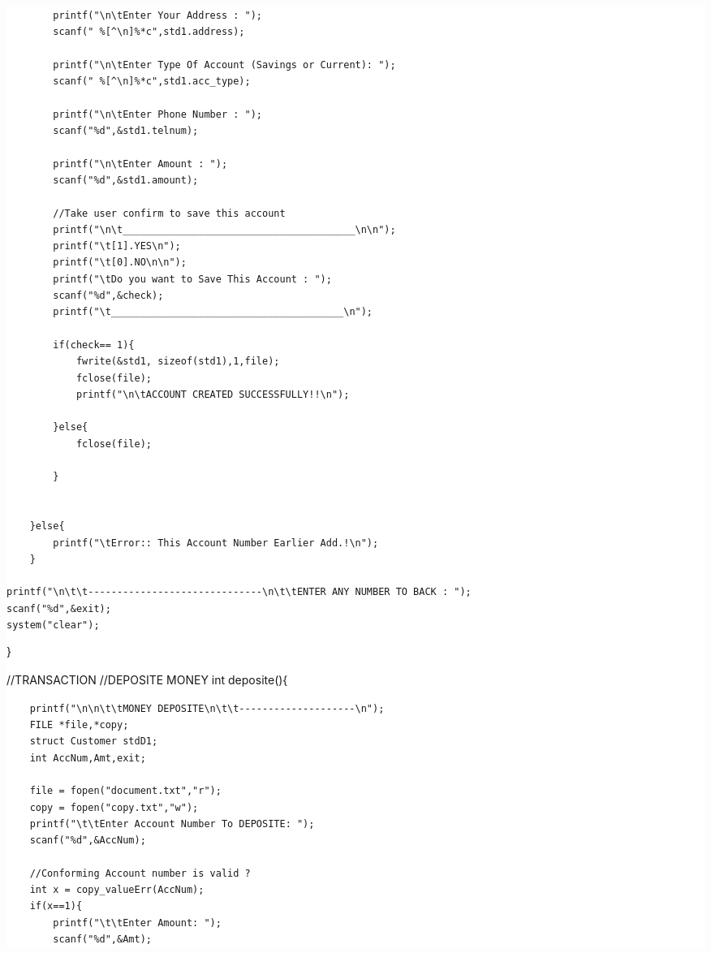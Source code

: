 			printf("\n\tEnter Your Address : ");
			scanf(" %[^\n]%*c",std1.address);

			printf("\n\tEnter Type Of Account (Savings or Current): ");
			scanf(" %[^\n]%*c",std1.acc_type);

			printf("\n\tEnter Phone Number : ");
			scanf("%d",&std1.telnum);

			printf("\n\tEnter Amount : ");
			scanf("%d",&std1.amount);

			//Take user confirm to save this account
			printf("\n\t________________________________________\n\n");
			printf("\t[1].YES\n");
			printf("\t[0].NO\n\n");
			printf("\tDo you want to Save This Account : ");
			scanf("%d",&check);
			printf("\t________________________________________\n");

			if(check== 1){
				fwrite(&std1, sizeof(std1),1,file);
				fclose(file);
				printf("\n\tACCOUNT CREATED SUCCESSFULLY!!\n");

			}else{
				fclose(file);

			}


		}else{
			printf("\tError:: This Account Number Earlier Add.!\n");
		}

	printf("\n\t\t------------------------------\n\t\tENTER ANY NUMBER TO BACK : ");
	scanf("%d",&exit);
	system("clear");


}

//TRANSACTION
	//DEPOSITE MONEY
	int deposite(){

		printf("\n\n\t\tMONEY DEPOSITE\n\t\t--------------------\n");
		FILE *file,*copy;
		struct Customer stdD1;
		int AccNum,Amt,exit;

		file = fopen("document.txt","r");
		copy = fopen("copy.txt","w");
		printf("\t\tEnter Account Number To DEPOSITE: ");
		scanf("%d",&AccNum);

		//Conforming Account number is valid ?
		int x = copy_valueErr(AccNum);
		if(x==1){
			printf("\t\tEnter Amount: ");
			scanf("%d",&Amt);
